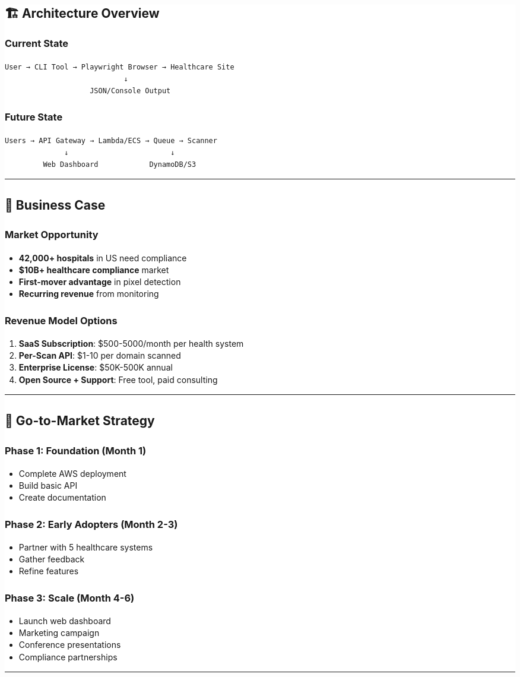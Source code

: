 
## 🏗️ Architecture Overview

### Current State
```
User → CLI Tool → Playwright Browser → Healthcare Site
                            ↓
                    JSON/Console Output
```

### Future State  
```
Users → API Gateway → Lambda/ECS → Queue → Scanner
              ↓                        ↓
         Web Dashboard            DynamoDB/S3
```

---

## 💼 Business Case

### Market Opportunity
- **42,000+ hospitals** in US need compliance
- **$10B+ healthcare compliance** market
- **First-mover advantage** in pixel detection
- **Recurring revenue** from monitoring

### Revenue Model Options
1. **SaaS Subscription**: $500-5000/month per health system
2. **Per-Scan API**: $1-10 per domain scanned  
3. **Enterprise License**: $50K-500K annual
4. **Open Source + Support**: Free tool, paid consulting

---

## 🚀 Go-to-Market Strategy

### Phase 1: Foundation (Month 1)
- Complete AWS deployment
- Build basic API
- Create documentation

### Phase 2: Early Adopters (Month 2-3)  
- Partner with 5 healthcare systems
- Gather feedback
- Refine features

### Phase 3: Scale (Month 4-6)
- Launch web dashboard
- Marketing campaign
- Conference presentations
- Compliance partnerships

---